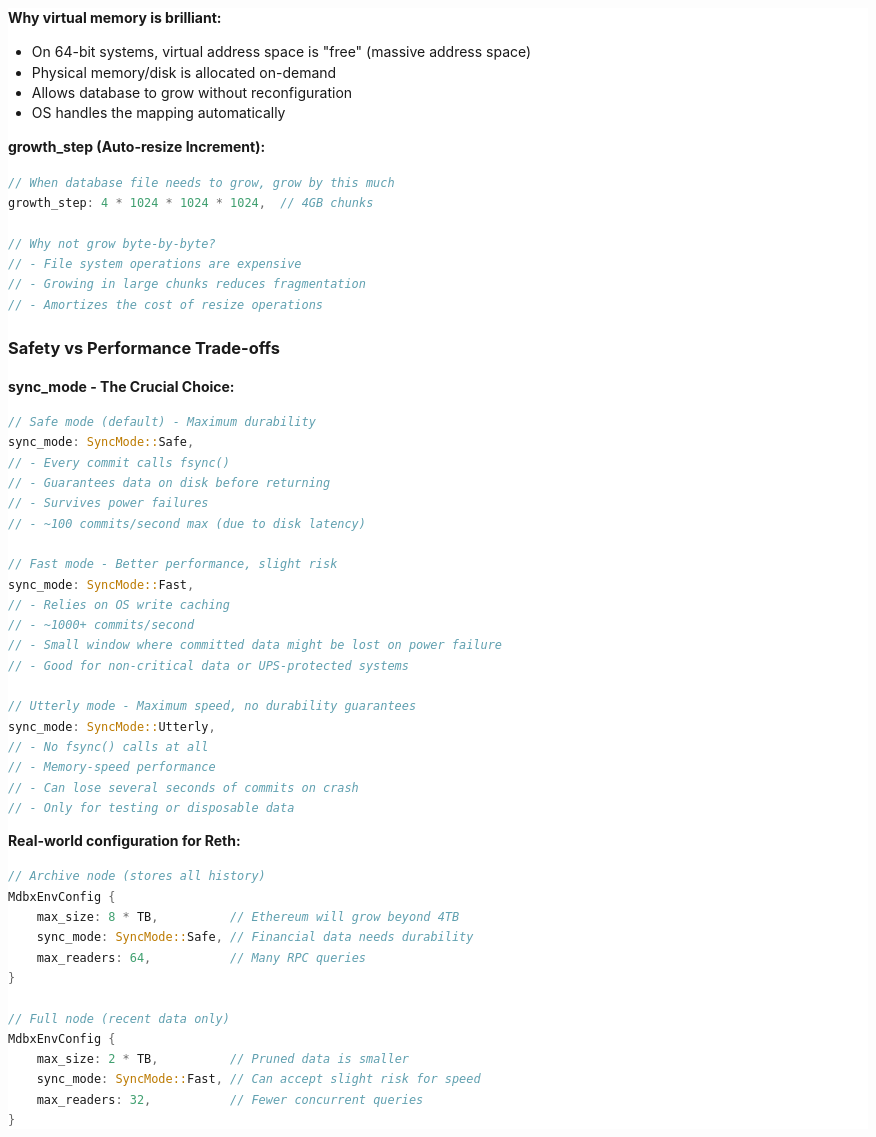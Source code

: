 **Why virtual memory is brilliant:**
- On 64-bit systems, virtual address space is "free" (massive address space)
- Physical memory/disk is allocated on-demand
- Allows database to grow without reconfiguration
- OS handles the mapping automatically

**growth_step (Auto-resize Increment):**
```rust
// When database file needs to grow, grow by this much
growth_step: 4 * 1024 * 1024 * 1024,  // 4GB chunks

// Why not grow byte-by-byte?
// - File system operations are expensive
// - Growing in large chunks reduces fragmentation
// - Amortizes the cost of resize operations
```

### Safety vs Performance Trade-offs

**sync_mode - The Crucial Choice:**

```rust
// Safe mode (default) - Maximum durability
sync_mode: SyncMode::Safe,
// - Every commit calls fsync() 
// - Guarantees data on disk before returning
// - Survives power failures
// - ~100 commits/second max (due to disk latency)

// Fast mode - Better performance, slight risk
sync_mode: SyncMode::Fast,
// - Relies on OS write caching
// - ~1000+ commits/second
// - Small window where committed data might be lost on power failure
// - Good for non-critical data or UPS-protected systems

// Utterly mode - Maximum speed, no durability guarantees
sync_mode: SyncMode::Utterly,
// - No fsync() calls at all
// - Memory-speed performance
// - Can lose several seconds of commits on crash
// - Only for testing or disposable data
```

**Real-world configuration for Reth:**

```rust
// Archive node (stores all history)
MdbxEnvConfig {
    max_size: 8 * TB,          // Ethereum will grow beyond 4TB
    sync_mode: SyncMode::Safe, // Financial data needs durability
    max_readers: 64,           // Many RPC queries
}

// Full node (recent data only)
MdbxEnvConfig {
    max_size: 2 * TB,          // Pruned data is smaller
    sync_mode: SyncMode::Fast, // Can accept slight risk for speed
    max_readers: 32,           // Fewer concurrent queries
}
```
